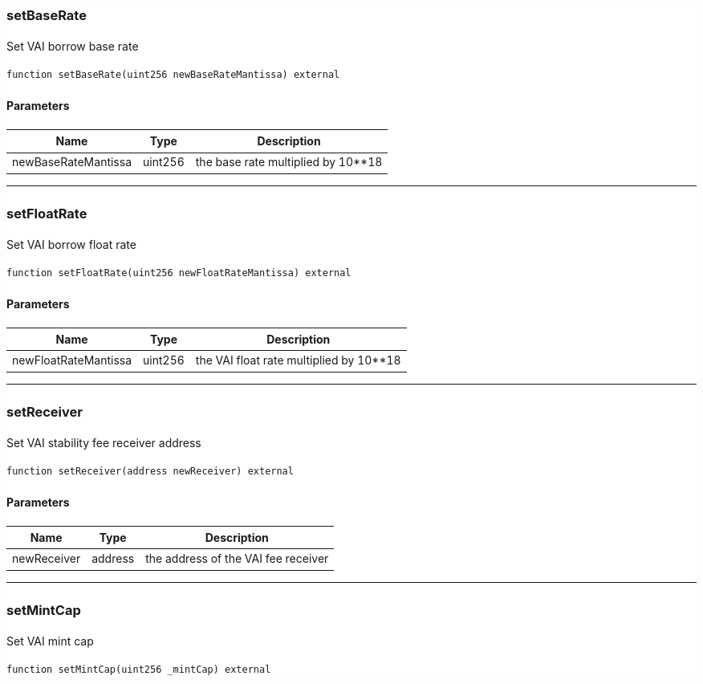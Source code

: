 
### setBaseRate

Set VAI borrow base rate

```solidity
function setBaseRate(uint256 newBaseRateMantissa) external
```

#### Parameters

| Name | Type | Description |
| ---- | ---- | ----------- |
| newBaseRateMantissa | uint256 | the base rate multiplied by 10\*\*18 |

---

### setFloatRate

Set VAI borrow float rate

```solidity
function setFloatRate(uint256 newFloatRateMantissa) external
```

#### Parameters

| Name | Type | Description |
| ---- | ---- | ----------- |
| newFloatRateMantissa | uint256 | the VAI float rate multiplied by 10\*\*18 |

---

### setReceiver

Set VAI stability fee receiver address

```solidity
function setReceiver(address newReceiver) external
```

#### Parameters

| Name | Type | Description |
| ---- | ---- | ----------- |
| newReceiver | address | the address of the VAI fee receiver |

---

### setMintCap

Set VAI mint cap

```solidity
function setMintCap(uint256 _mintCap) external
```
